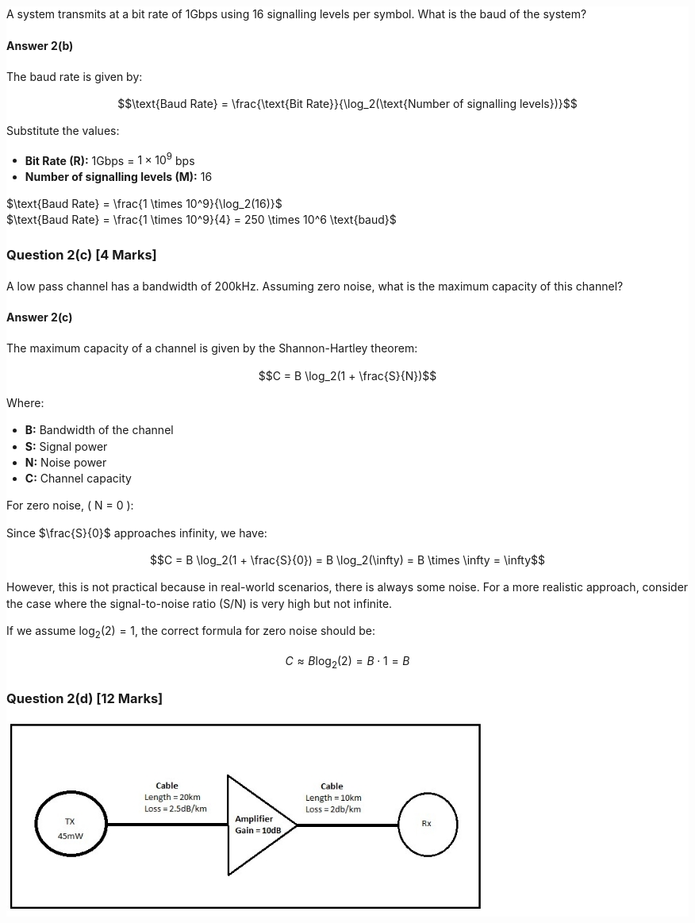 A system transmits at a bit rate of 1Gbps using 16 signalling levels per symbol.  What is the baud of the system?

#### Answer 2(b)

The baud rate is given by:

$$\text{Baud Rate} = \frac{\text{Bit Rate}}{\log_2(\text{Number of signalling levels})}$$

Substitute the values:

- **Bit Rate (R):** 1Gbps = $1 \times 10^9$ bps
- **Number of signalling levels (M):** 16

$\text{Baud Rate} = \frac{1 \times 10^9}{\log_2(16)}$  
$\text{Baud Rate} = \frac{1 \times 10^9}{4} = 250 \times 10^6 \text{baud}$

### Question 2(c) [4 Marks]

A low pass channel has a bandwidth of 200kHz.  Assuming zero noise, what is the maximum capacity of this channel?

#### Answer 2(c)

The maximum capacity of a channel is given by the Shannon-Hartley theorem:

$$C = B \log_2(1 + \frac{S}{N})$$

Where:

- **B:** Bandwidth of the channel
- **S:** Signal power
- **N:** Noise power
- **C:** Channel capacity

For zero noise, \( N = 0 \):

Since $\frac{S}{0}$ approaches infinity, we have:

$$C = B \log_2(1 + \frac{S}{0}) = B \log_2(\infty) = B \times \infty = \infty$$

However, this is not practical because in real-world scenarios, there is always some noise. For a more realistic approach, consider the case where the signal-to-noise ratio (S/N) is very high but not infinite.

If we assume $\log_2(2) = 1$, the correct formula for zero noise should be:

$$C \approx B \log_2(2) = B \cdot 1 = B$$

### Question 2(d) [12 Marks]

![Figure 1](figure-1.jpeg)
